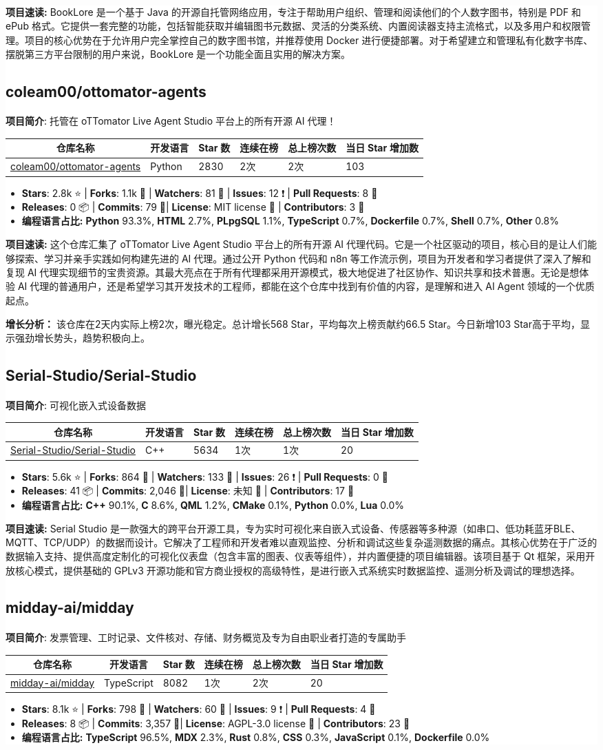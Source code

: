 
**项目速读:** BookLore 是一个基于 Java 的开源自托管网络应用，专注于帮助用户组织、管理和阅读他们的个人数字图书，特别是 PDF 和 ePub 格式。它提供一套完整的功能，包括智能获取并编辑图书元数据、灵活的分类系统、内置阅读器支持主流格式，以及多用户和权限管理。项目的核心优势在于允许用户完全掌控自己的数字图书馆，并推荐使用 Docker 进行便捷部署。对于希望建立和管理私有化数字书库、摆脱第三方平台限制的用户来说，BookLore 是一个功能全面且实用的解决方案。

## coleam00/ottomator-agents

**项目简介**: 托管在 oTTomator Live Agent Studio 平台上的所有开源 AI 代理！

| 仓库名称  | 开发语言 | Star 数 | 连续在榜 | 总上榜次数 | 当日 Star 增加数 |
| -------  | ------- | ------- | -------- | ---------- | --------------- |
| [coleam00/ottomator-agents](https://github.com/coleam00/ottomator-agents)  | Python | 2830 | 2次 | 2次 | 103 |

- **Stars**: 2.8k ⭐ | **Forks**: 1.1k 🔄 | **Watchers**: 81 👀 | **Issues**: 12 ❗ | **Pull Requests**: 8 🔀
- **Releases**: 0 📦 | **Commits**: 79 📝| **License**: MIT license 📜 | **Contributors**: 3 👥 
- **编程语言占比:** **Python** 93.3%, **HTML** 2.7%, **PLpgSQL** 1.1%, **TypeScript** 0.7%, **Dockerfile** 0.7%, **Shell** 0.7%, **Other** 0.8%


**项目速读:** 这个仓库汇集了 oTTomator Live Agent Studio 平台上的所有开源 AI 代理代码。它是一个社区驱动的项目，核心目的是让人们能够探索、学习并亲手实践如何构建先进的 AI 代理。通过公开 Python 代码和 n8n 等工作流示例，项目为开发者和学习者提供了深入了解和复现 AI 代理实现细节的宝贵资源。其最大亮点在于所有代理都采用开源模式，极大地促进了社区协作、知识共享和技术普惠。无论是想体验 AI 代理的普通用户，还是希望学习其开发技术的工程师，都能在这个仓库中找到有价值的内容，是理解和进入 AI Agent 领域的一个优质起点。

**增长分析：** 该仓库在2天内实际上榜2次，曝光稳定。总计增长568 Star，平均每次上榜贡献约66.5 Star。今日新增103 Star高于平均，显示强劲增长势头，趋势积极向上。

## Serial-Studio/Serial-Studio

**项目简介**: 可视化嵌入式设备数据

| 仓库名称  | 开发语言 | Star 数 | 连续在榜 | 总上榜次数 | 当日 Star 增加数 |
| -------  | ------- | ------- | -------- | ---------- | --------------- |
| [Serial-Studio/Serial-Studio](https://github.com/Serial-Studio/Serial-Studio)  | C++ | 5634 | 1次 | 1次 | 20 |

- **Stars**: 5.6k ⭐ | **Forks**: 864 🔄 | **Watchers**: 133 👀 | **Issues**: 26 ❗ | **Pull Requests**: 0 🔀
- **Releases**: 41 📦 | **Commits**: 2,046 📝| **License**: 未知 📜 | **Contributors**: 17 👥 
- **编程语言占比:** **C++** 90.1%, **C** 8.6%, **QML** 1.2%, **CMake** 0.1%, **Python** 0.0%, **Lua** 0.0%


**项目速读:** Serial Studio 是一款强大的跨平台开源工具，专为实时可视化来自嵌入式设备、传感器等多种源（如串口、低功耗蓝牙BLE、MQTT、TCP/UDP）的数据而设计。它解决了工程师和开发者难以直观监控、分析和调试这些复杂遥测数据的痛点。其核心优势在于广泛的数据输入支持、提供高度定制化的可视化仪表盘（包含丰富的图表、仪表等组件），并内置便捷的项目编辑器。该项目基于 Qt 框架，采用开放核心模式，提供基础的 GPLv3 开源功能和官方商业授权的高级特性，是进行嵌入式系统实时数据监控、遥测分析及调试的理想选择。

## midday-ai/midday

**项目简介**: 发票管理、工时记录、文件核对、存储、财务概览及专为自由职业者打造的专属助手

| 仓库名称  | 开发语言 | Star 数 | 连续在榜 | 总上榜次数 | 当日 Star 增加数 |
| -------  | ------- | ------- | -------- | ---------- | --------------- |
| [midday-ai/midday](https://github.com/midday-ai/midday)  | TypeScript | 8082 | 1次 | 2次 | 20 |

- **Stars**: 8.1k ⭐ | **Forks**: 798 🔄 | **Watchers**: 60 👀 | **Issues**: 9 ❗ | **Pull Requests**: 4 🔀
- **Releases**: 8 📦 | **Commits**: 3,357 📝| **License**: AGPL-3.0 license 📜 | **Contributors**: 23 👥 
- **编程语言占比:** **TypeScript** 96.5%, **MDX** 2.3%, **Rust** 0.8%, **CSS** 0.3%, **JavaScript** 0.1%, **Dockerfile** 0.0%
